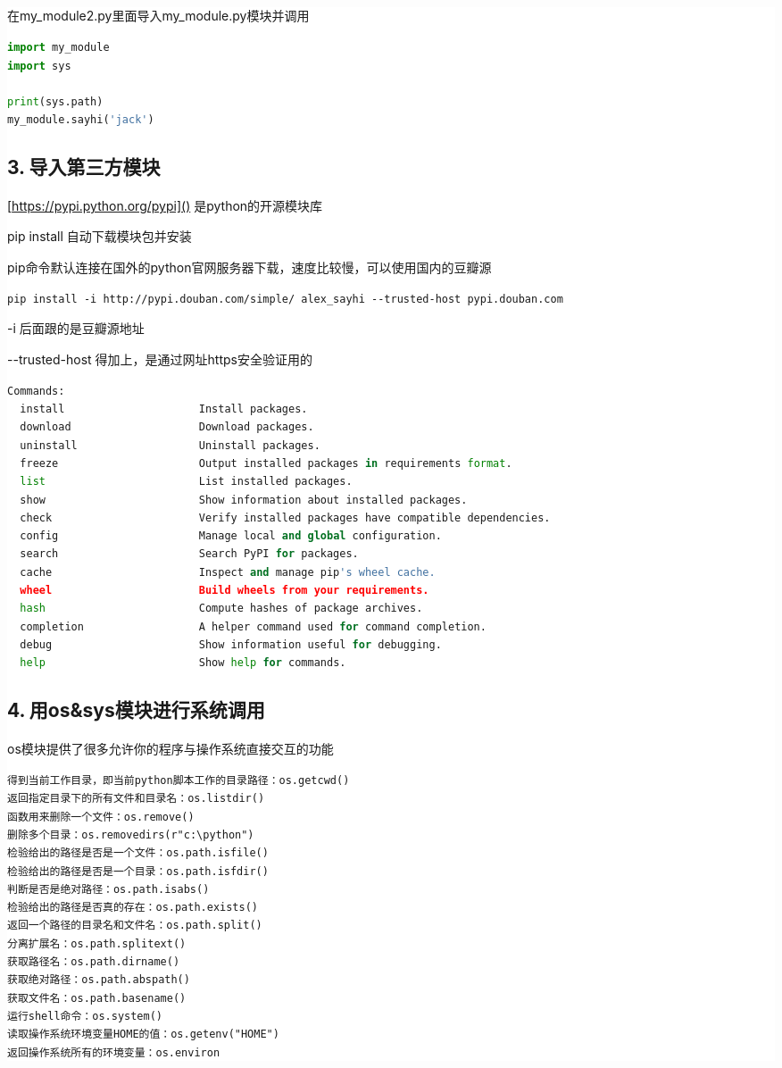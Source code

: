 在my_module2.py里面导入my_module.py模块并调用

```python
import my_module
import sys

print(sys.path)
my_module.sayhi('jack')
```

## 3. 导入第三方模块

[https://pypi.python.org/pypi]() 是python的开源模块库

pip install 自动下载模块包并安装

pip命令默认连接在国外的python官网服务器下载，速度比较慢，可以使用国内的豆瓣源

```
pip install -i http://pypi.douban.com/simple/ alex_sayhi --trusted-host pypi.douban.com
```

-i 后面跟的是豆瓣源地址

--trusted-host 得加上，是通过网址https安全验证用的



```python
Commands:
  install                     Install packages.
  download                    Download packages.
  uninstall                   Uninstall packages.
  freeze                      Output installed packages in requirements format.
  list                        List installed packages.
  show                        Show information about installed packages.
  check                       Verify installed packages have compatible dependencies.
  config                      Manage local and global configuration.
  search                      Search PyPI for packages.
  cache                       Inspect and manage pip's wheel cache.
  wheel                       Build wheels from your requirements.
  hash                        Compute hashes of package archives.
  completion                  A helper command used for command completion.
  debug                       Show information useful for debugging.
  help                        Show help for commands.
```

## 4. 用os&sys模块进行系统调用



os模块提供了很多允许你的程序与操作系统直接交互的功能

```
得到当前工作目录，即当前python脚本工作的目录路径：os.getcwd()
返回指定目录下的所有文件和目录名：os.listdir()
函数用来删除一个文件：os.remove()
删除多个目录：os.removedirs(r"c:\python")
检验给出的路径是否是一个文件：os.path.isfile()
检验给出的路径是否是一个目录：os.path.isfdir()
判断是否是绝对路径：os.path.isabs()
检验给出的路径是否真的存在：os.path.exists()
返回一个路径的目录名和文件名：os.path.split()
分离扩展名：os.path.splitext()
获取路径名：os.path.dirname()
获取绝对路径：os.path.abspath()
获取文件名：os.path.basename()
运行shell命令：os.system()
读取操作系统环境变量HOME的值：os.getenv("HOME")
返回操作系统所有的环境变量：os.environ
```
